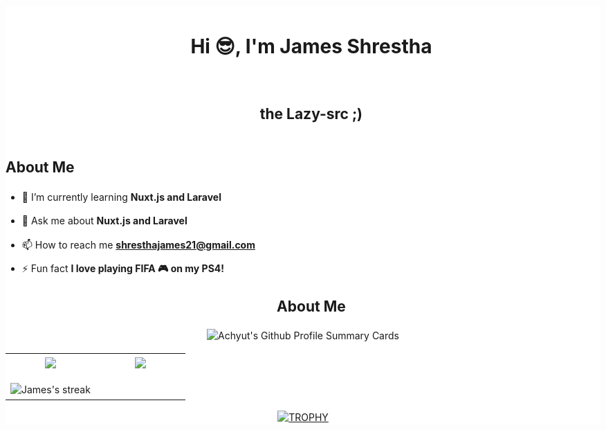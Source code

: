 



<div id="user-content-toc">
  <ul align="center">
    <summary><h1 style="display: inline-block">Hi 😎, I'm James Shrestha</h1></summary>
  </ul>
</div>




<div id="user-content-toc">
  <ul align="center">
    <summary><h2 style="display: inline-block">the Lazy-src ;)</h2></summary>
  </ul>
</div>


## About Me

- 🌱 I’m currently learning **Nuxt.js and Laravel**
- 💬 Ask me about **Nuxt.js and Laravel**
- 📫 How to reach me **shresthajames21@gmail.com**
- ⚡ Fun fact **I love playing FIFA 🎮 on my PS4!**




  <h2 align="center">About Me</h1>

<p align="center">
  <img src="http://github-profile-summary-cards.vercel.app/api/cards/profile-details?username=THE7THWIZARDKING&theme=aura_dark" alt="Achyut's Github Profile Summary Cards">
</p>


<p align="center">
  
  <table align="center">
    <tr border="none">
      <td width="50%" align="center">
        <img align="center" src="https://github-readme-stats.vercel.app/api?username=the7thwizardking&theme=dark&show_icons=true&count_private=true" />
        <br></br>
        <img title="🔥 Get streak stats for your profile at git.io/streak-stats" alt="James's streak" src="https://github-readme-streak-stats.herokuapp.com/?user=the7thwizardking&theme=dark&hide_border=false" /> 
      </td>
      <td width="50%" align="center">
        <img align="center" src="https://github-readme-stats.anuraghazra1.vercel.app/api/top-langs/?username=the7thwizardking&theme=dark&hide_border=false&no-bg=true&no-frame=true&langs_count=10"/>
      </td>
    </tr>
  </table>


  
  <div align="center">
    <a href="https://github.com/ryo-ma/github-profile-trophy" title="Go to Source">
      <img align="center" width="84%" src="https://github-profile-trophy.vercel.app/?username=the7thwizardking&theme=radical&row=1&column=7&margin-h=15&margin-w=5&no-bg=true" alt="TROPHY" />
    </a>
  </div>
  